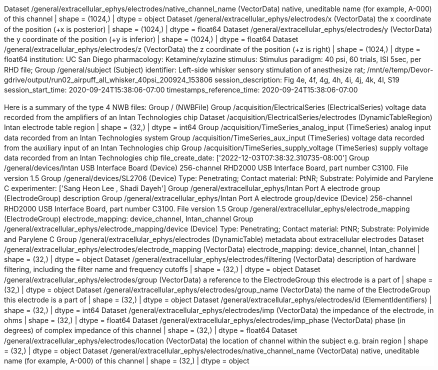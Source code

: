   Dataset /general/extracellular_ephys/electrodes/native_channel_name (VectorData) native, uneditable name (for example, A-000) of this channel | shape = (1024,) | dtype = object
  Dataset /general/extracellular_ephys/electrodes/x (VectorData) the x coordinate of the position (+x is posterior) | shape = (1024,) | dtype = float64
  Dataset /general/extracellular_ephys/electrodes/y (VectorData) the y coordinate of the position (+y is inferior) | shape = (1024,) | dtype = float64
  Dataset /general/extracellular_ephys/electrodes/z (VectorData) the z coordinate of the position (+z is right) | shape = (1024,) | dtype = float64
  institution: UC San Diego
  pharmacology: Ketamine/xylazine
  stimulus: Stimulus paradigm: 40 psi, 60 trials, ISI 5sec, per RHD file; 
  Group /general/subject (Subject) 
  identifier: Left-side whisker sensory stimulation of anesthesize rat; /mnt/e/temp/Devor-gdrive/output/run02_airpuff_all_whisker_40psi_200924_153806
  session_description: Fig 4e, 4f, 4g, 4h, 4i, 4j, 4k, 4l, S19
  session_start_time: 2020-09-24T15:38:06-07:00
  timestamps_reference_time: 2020-09-24T15:38:06-07:00


Here is a summary of the type 4 NWB files:
  Group / (NWBFile) 
  Group /acquisition/ElectricalSeries (ElectricalSeries) voltage data recorded from the amplifiers of an Intan Technologies chip
  Dataset /acquisition/ElectricalSeries/electrodes (DynamicTableRegion) Intan electrode table region | shape = (32,) | dtype = int64
  Group /acquisition/TimeSeries_analog_input (TimeSeries) analog input data recorded from an Intan Technologies system
  Group /acquisition/TimeSeries_aux_input (TimeSeries) voltage data recorded from the auxiliary input of an Intan Technologies chip
  Group /acquisition/TimeSeries_supply_voltage (TimeSeries) supply voltage data recorded from an Intan Technologies chip
  file_create_date: ['2022-12-03T07:38:32.310735-08:00']
  Group /general/devices/Intan USB Interface Board (Device) 256-channel RHD2000 USB Interface Board, part number C3100. File version 1.5
  Group /general/devices/SL2706 (Device) Type: Penetrating; Contact material: PtNR; Substrate: Polyimide and Parylene C
  experimenter: ['Sang Heon Lee , Shadi Dayeh']
  Group /general/extracellular_ephys/Intan Port A electrode group (ElectrodeGroup) description
  Group /general/extracellular_ephys/Intan Port A electrode group/device (Device) 256-channel RHD2000 USB Interface Board, part number C3100. File version 1.5
  Group /general/extracellular_ephys/electrode_mapping (ElectrodeGroup) electrode_mapping: device_channel, Intan_channel
  Group /general/extracellular_ephys/electrode_mapping/device (Device) Type: Penetrating; Contact material: PtNR; Substrate: Polyimide and Parylene C
  Group /general/extracellular_ephys/electrodes (DynamicTable) metadata about extracellular electrodes
  Dataset /general/extracellular_ephys/electrodes/electrode_mapping (VectorData) electrode_mapping: device_channel, Intan_channel | shape = (32,) | dtype = object
  Dataset /general/extracellular_ephys/electrodes/filtering (VectorData) description of hardware filtering, including the filter name and frequency cutoffs | shape = (32,) | dtype = object
  Dataset /general/extracellular_ephys/electrodes/group (VectorData) a reference to the ElectrodeGroup this electrode is a part of | shape = (32,) | dtype = object
  Dataset /general/extracellular_ephys/electrodes/group_name (VectorData) the name of the ElectrodeGroup this electrode is a part of | shape = (32,) | dtype = object
  Dataset /general/extracellular_ephys/electrodes/id (ElementIdentifiers)  | shape = (32,) | dtype = int64
  Dataset /general/extracellular_ephys/electrodes/imp (VectorData) the impedance of the electrode, in ohms | shape = (32,) | dtype = float64
  Dataset /general/extracellular_ephys/electrodes/imp_phase (VectorData) phase (in degrees) of complex impedance of this channel | shape = (32,) | dtype = float64
  Dataset /general/extracellular_ephys/electrodes/location (VectorData) the location of channel within the subject e.g. brain region | shape = (32,) | dtype = object
  Dataset /general/extracellular_ephys/electrodes/native_channel_name (VectorData) native, uneditable name (for example, A-000) of this channel | shape = (32,) | dtype = object